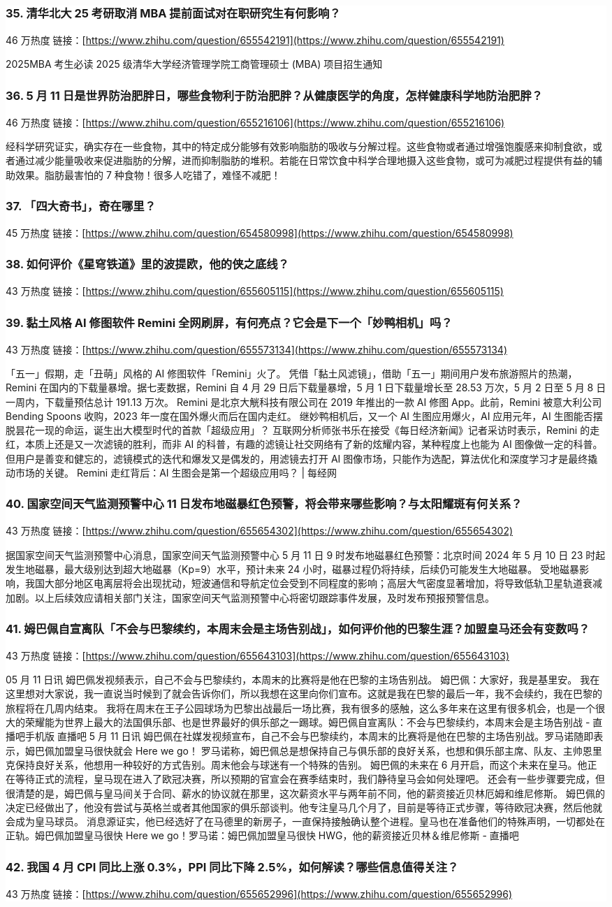 ### 35. 清华北大 25 考研取消 MBA 提前面试对在职研究生有何影响？
46 万热度 链接：[https://www.zhihu.com/question/655542191](https://www.zhihu.com/question/655542191)

2025MBA 考生必读 2025 级清华大学经济管理学院工商管理硕士 (MBA) 项目招生通知

### 36. 5 月 11 日是世界防治肥胖日，哪些食物利于防治肥胖？从健康医学的角度，怎样健康科学地防治肥胖？
46 万热度 链接：[https://www.zhihu.com/question/655216106](https://www.zhihu.com/question/655216106)

经科学研究证实，确实存在一些食物，其中的特定成分能够有效影响脂肪的吸收与分解过程。这些食物或者通过增强饱腹感来抑制食欲，或者通过减少能量吸收来促进脂肪的分解，进而抑制脂肪的堆积。若能在日常饮食中科学合理地摄入这些食物，或可为减肥过程提供有益的辅助效果。脂肪最害怕的 7 种食物！很多人吃错了，难怪不减肥！

### 37. 「四大奇书」，奇在哪里？
45 万热度 链接：[https://www.zhihu.com/question/654580998](https://www.zhihu.com/question/654580998)



### 38. 如何评价《星穹铁道》里的波提欧，他的侠之底线？
43 万热度 链接：[https://www.zhihu.com/question/655605115](https://www.zhihu.com/question/655605115)



### 39. 黏土风格 AI 修图软件 Remini 全网刷屏，有何亮点？它会是下一个「妙鸭相机」吗？
43 万热度 链接：[https://www.zhihu.com/question/655573134](https://www.zhihu.com/question/655573134)

「五一」假期，走「丑萌」风格的 AI 修图软件「Remini」火了。 凭借「黏土风滤镜」，借助「五一」期间用户发布旅游照片的热潮，Remini 在国内的下载量暴增。据七麦数据，Remini 自 4 月 29 日后下载量暴增，5 月 1 日下载量增长至 28.53 万次，5 月 2 日至 5 月 8 日一周内，下载量预估总计 191.13 万次。 Remini 是北京大觥科技有限公司在 2019 年推出的一款 AI 修图 App。此前，Remini 被意大利公司 Bending Spoons 收购，2023 年一度在国外爆火而后在国内走红。 继妙鸭相机后，又一个 AI 生图应用爆火，AI 应用元年，AI 生图能否摆脱昙花一现的命运，诞生出大模型时代的首款「超级应用」？ 互联网分析师张书乐在接受《每日经济新闻》记者采访时表示，Remini 的走红，本质上还是又一次滤镜的胜利，而非 AI 的科普，有趣的滤镜让社交网络有了新的炫耀内容，某种程度上也能为 AI 图像做一定的科普。但用户是善变和健忘的，滤镜模式的迭代和爆发又是偶发的，用滤镜去打开 AI 图像市场，只能作为选配，算法优化和深度学习才是最终撬动市场的关键。 Remini 走红背后：AI 生图会是第一个超级应用吗？ | 每经网

### 40. 国家空间天气监测预警中心 11 日发布地磁暴红色预警，将会带来哪些影响？与太阳耀斑有何关系？
43 万热度 链接：[https://www.zhihu.com/question/655654302](https://www.zhihu.com/question/655654302)

据国家空间天气监测预警中心消息，国家空间天气监测预警中心 5 月 11 日 9 时发布地磁暴红色预警：北京时间 2024 年 5 月 10 日 23 时起发生地磁暴，最大级别达到超大地磁暴（Kp=9）水平，预计未来 24 小时，磁暴过程仍将持续，后续仍可能发生大地磁暴。 受地磁暴影响，我国大部分地区电离层将会出现扰动，短波通信和导航定位会受到不同程度的影响；高层大气密度显著增加，将导致低轨卫星轨道衰减加剧。以上后续效应请相关部门关注，国家空间天气监测预警中心将密切跟踪事件发展，及时发布预报预警信息。

### 41. 姆巴佩自宣离队「不会与巴黎续约，本周末会是主场告别战」，如何评价他的巴黎生涯？加盟皇马还会有变数吗？
43 万热度 链接：[https://www.zhihu.com/question/655643103](https://www.zhihu.com/question/655643103)

05 月 11 日讯 姆巴佩发视频表示，自己不会与巴黎续约，本周末的比赛将是他在巴黎的主场告别战。 姆巴佩：大家好，我是基里安。 我在这里想对大家说，我一直说当时候到了就会告诉你们，所以我想在这里向你们宣布。这就是我在巴黎的最后一年，我不会续约，我在巴黎的旅程将在几周内结束。 我将在周末在王子公园球场为巴黎出战最后一场比赛，我有很多的感触，这么多年来在这里有很多机会，也是一个很大的荣耀能为世界上最大的法国俱乐部、也是世界最好的俱乐部之一踢球。姆巴佩自宣离队：不会与巴黎续约，本周末会是主场告别战 - 直播吧手机版 直播吧 5 月 11 日讯 姆巴佩在社媒发视频宣布，自己不会与巴黎续约，本周末的比赛将是他在巴黎的主场告别战。罗马诺随即表示，姆巴佩加盟皇马很快就会 Here we go！ 罗马诺称，姆巴佩总是想保持自己与俱乐部的良好关系，也想和俱乐部主席、队友、主帅恩里克保持良好关系，他想用一种较好的方式告别。周末他会与球迷有一个特殊的告别。 姆巴佩的未来在 6 月开启，而这个未来在皇马。他正在等待正式的流程，皇马现在进入了欧冠决赛，所以预期的官宣会在赛季结束时，我们静待皇马会如何处理吧。 还会有一些步骤要完成，但很清楚的是，姆巴佩与皇马间关于合同、薪水的协议就在那里，这次薪资水平与两年前不同，他的薪资接近贝林厄姆和维尼修斯。 姆巴佩的决定已经做出了，他没有尝试与英格兰或者其他国家的俱乐部谈判。他专注皇马几个月了，目前是等待正式步骤，等待欧冠决赛，然后他就会成为皇马球员。 消息源证实，他已经选好了在马德里的新房子，一直保持接触确认整个进程。皇马也在准备他们的特殊声明，一切都处在正轨。姆巴佩加盟皇马很快 Here we go！罗马诺：姆巴佩加盟皇马很快 HWG，他的薪资接近贝林＆维尼修斯 - 直播吧

### 42. 我国 4 月 CPI 同比上涨 0.3%，PPI 同比下降 2.5%，如何解读？哪些信息值得关注？
43 万热度 链接：[https://www.zhihu.com/question/655652996](https://www.zhihu.com/question/655652996)
